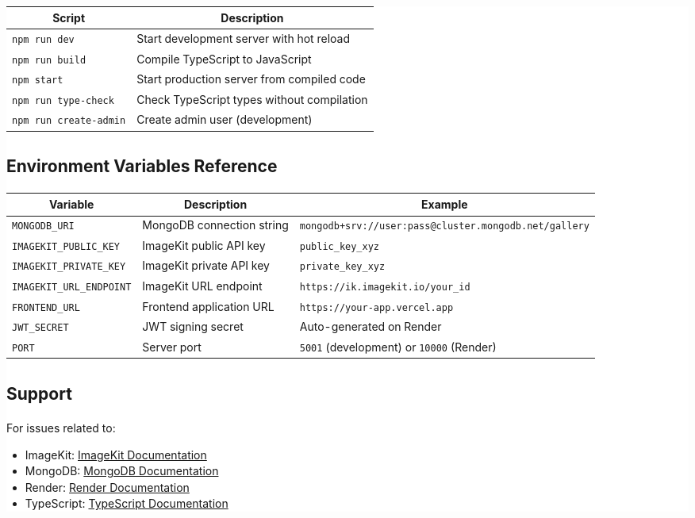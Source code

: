 | Script | Description |
|--------|-------------|
| `npm run dev` | Start development server with hot reload |
| `npm run build` | Compile TypeScript to JavaScript |
| `npm start` | Start production server from compiled code |
| `npm run type-check` | Check TypeScript types without compilation |
| `npm run create-admin` | Create admin user (development) |

## Environment Variables Reference

| Variable | Description | Example |
|----------|-------------|---------|
| `MONGODB_URI` | MongoDB connection string | `mongodb+srv://user:pass@cluster.mongodb.net/gallery` |
| `IMAGEKIT_PUBLIC_KEY` | ImageKit public API key | `public_key_xyz` |
| `IMAGEKIT_PRIVATE_KEY` | ImageKit private API key | `private_key_xyz` |
| `IMAGEKIT_URL_ENDPOINT` | ImageKit URL endpoint | `https://ik.imagekit.io/your_id` |
| `FRONTEND_URL` | Frontend application URL | `https://your-app.vercel.app` |
| `JWT_SECRET` | JWT signing secret | Auto-generated on Render |
| `PORT` | Server port | `5001` (development) or `10000` (Render) |

## Support

For issues related to:
- ImageKit: [ImageKit Documentation](https://docs.imagekit.io/)
- MongoDB: [MongoDB Documentation](https://docs.mongodb.com/)
- Render: [Render Documentation](https://render.com/docs)
- TypeScript: [TypeScript Documentation](https://www.typescriptlang.org/docs/)